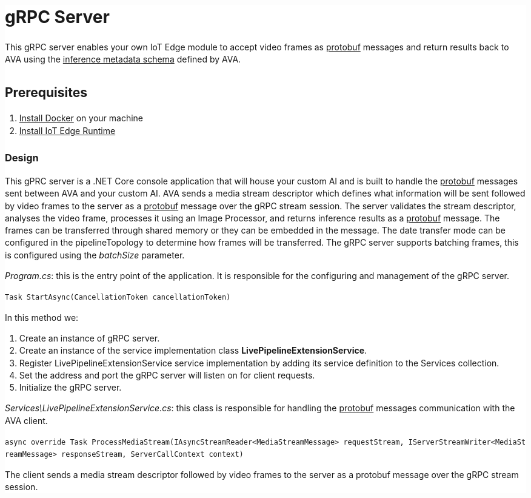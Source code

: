 # gRPC Server

This gRPC server enables your own IoT Edge module to accept video frames as [protobuf](https://github.com/Azure/video-analyzer/tree/master/contracts/grpc) messages and return results back to AVA using the [inference metadata schema](https://docs.microsoft.com/en-us/azure/azure-video-analyzer/video-analyzer-docs/inference-metadata-schema) defined by AVA.

## Prerequisites

1. [Install Docker](https://docs.docker.com/desktop/#download-and-install) on your machine
1. [Install IoT Edge Runtime](https://docs.microsoft.com/azure/iot-edge/how-to-install-iot-edge?tabs=linux)

### Design

This gPRC server is a .NET Core console application that will house your custom AI and is built to handle the [protobuf](https://github.com/Azure/video-analyzer/tree/master/contracts/grpc) messages sent between AVA and your custom AI. AVA sends a media stream descriptor which defines what information will be sent followed by video frames to the server as a [protobuf](https://github.com/Azure/video-analyzer/tree/master/contracts/grpc) message over the gRPC stream session. The server validates the stream descriptor, analyses the video frame, processes it using an Image Processor, and returns inference results as a [protobuf](https://github.com/Azure/video-analyzer/tree/master/contracts/grpc) message. 
The frames can be transferred through shared memory or they can be embedded in the message. The date transfer mode can be configured in the pipelineTopology to determine how frames will be transferred.
The gRPC server supports batching frames, this is configured using the *batchSize* parameter.

*Program.cs*: this is the entry point of the application. It is responsible for the configuring and management of the gRPC server.


```
Task StartAsync(CancellationToken cancellationToken)
```
In this method we:
1. Create an instance of gRPC server.
2. Create an instance of the service implementation class **LivePipelineExtensionService**.
3. Register LivePipelineExtensionService service implementation by adding its service definition to the Services collection.
4. Set the address and port the gRPC server will listen on for client requests.
5. Initialize the gRPC server.

*Services\LivePipelineExtensionService.cs*: this class is responsible for handling the  [protobuf](https://github.com/Azure/video-analyzer/tree/master/contracts/grpc) messages communication with the AVA client. 

```
async override Task ProcessMediaStream(IAsyncStreamReader<MediaStreamMessage> requestStream, IServerStreamWriter<MediaStreamMessage> responseStream, ServerCallContext context)
```
The client sends a media stream descriptor followed by video frames to the server as a protobuf message over the gRPC stream session. 
